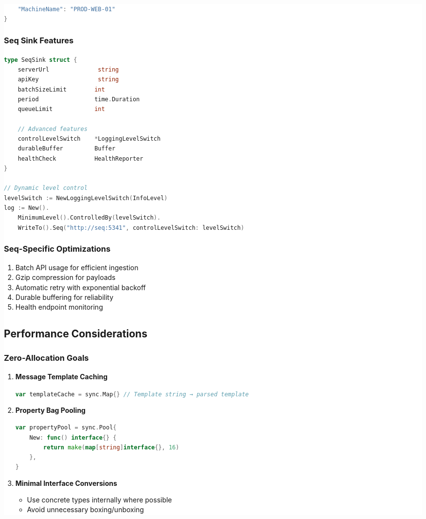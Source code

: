 ```go
    "MachineName": "PROD-WEB-01"
}
```

### Seq Sink Features
```go
type SeqSink struct {
    serverUrl              string
    apiKey                 string
    batchSizeLimit        int
    period                time.Duration
    queueLimit            int
    
    // Advanced features
    controlLevelSwitch    *LoggingLevelSwitch
    durableBuffer         Buffer
    healthCheck           HealthReporter
}

// Dynamic level control
levelSwitch := NewLoggingLevelSwitch(InfoLevel)
log := New().
    MinimumLevel().ControlledBy(levelSwitch).
    WriteTo().Seq("http://seq:5341", controlLevelSwitch: levelSwitch)
```

### Seq-Specific Optimizations
1. Batch API usage for efficient ingestion
2. Gzip compression for payloads
3. Automatic retry with exponential backoff
4. Durable buffering for reliability
5. Health endpoint monitoring

## Performance Considerations

### Zero-Allocation Goals
1. **Message Template Caching**
   ```go
   var templateCache = sync.Map{} // Template string → parsed template
   ```

2. **Property Bag Pooling**
   ```go
   var propertyPool = sync.Pool{
       New: func() interface{} {
           return make(map[string]interface{}, 16)
       },
   }
   ```

3. **Minimal Interface Conversions**
   - Use concrete types internally where possible
   - Avoid unnecessary boxing/unboxing
